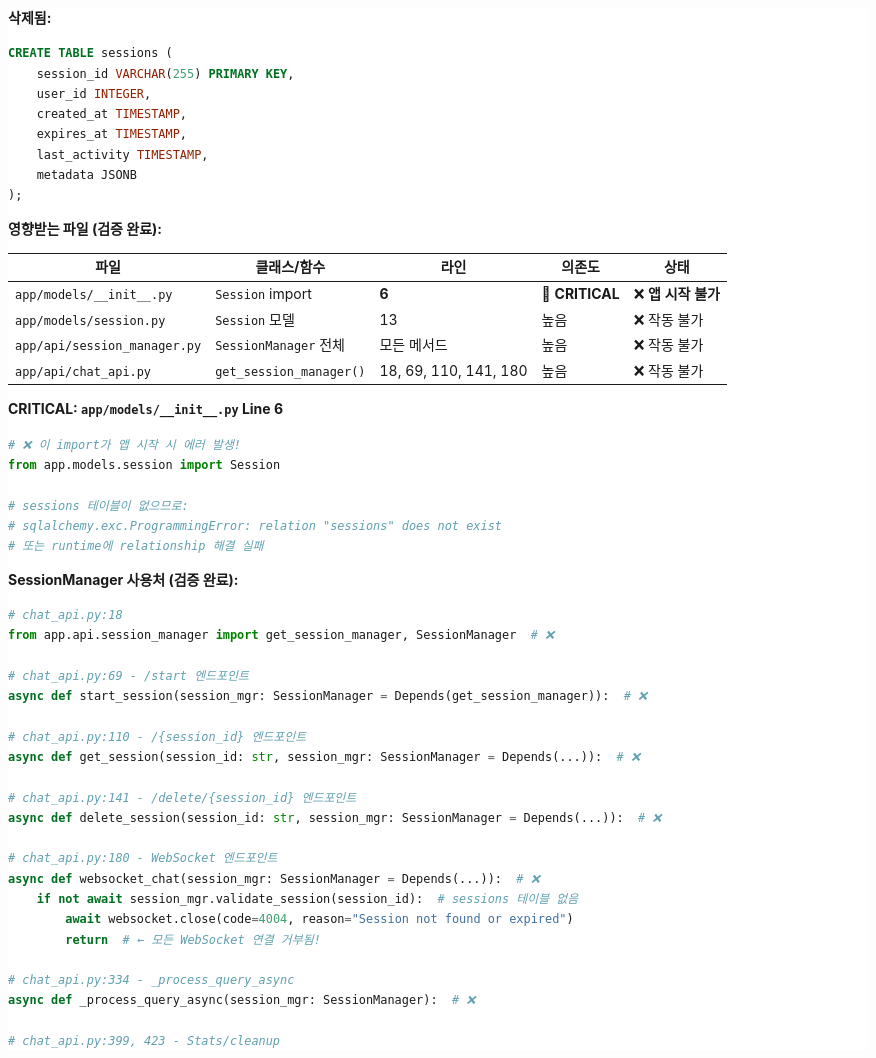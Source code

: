 **삭제됨:**
```sql
CREATE TABLE sessions (
    session_id VARCHAR(255) PRIMARY KEY,
    user_id INTEGER,
    created_at TIMESTAMP,
    expires_at TIMESTAMP,
    last_activity TIMESTAMP,
    metadata JSONB
);
```

**영향받는 파일 (검증 완료):**

| 파일 | 클래스/함수 | 라인 | 의존도 | 상태 |
|------|------------|------|--------|------|
| `app/models/__init__.py` | `Session` import | **6** | 🔴 **CRITICAL** | ❌ **앱 시작 불가** |
| `app/models/session.py` | `Session` 모델 | 13 | 높음 | ❌ 작동 불가 |
| `app/api/session_manager.py` | `SessionManager` 전체 | 모든 메서드 | 높음 | ❌ 작동 불가 |
| `app/api/chat_api.py` | `get_session_manager()` | 18, 69, 110, 141, 180 | 높음 | ❌ 작동 불가 |

**CRITICAL: `app/models/__init__.py` Line 6**
```python
# ❌ 이 import가 앱 시작 시 에러 발생!
from app.models.session import Session

# sessions 테이블이 없으므로:
# sqlalchemy.exc.ProgrammingError: relation "sessions" does not exist
# 또는 runtime에 relationship 해결 실패
```

**SessionManager 사용처 (검증 완료):**
```python
# chat_api.py:18
from app.api.session_manager import get_session_manager, SessionManager  # ❌

# chat_api.py:69 - /start 엔드포인트
async def start_session(session_mgr: SessionManager = Depends(get_session_manager)):  # ❌

# chat_api.py:110 - /{session_id} 엔드포인트
async def get_session(session_id: str, session_mgr: SessionManager = Depends(...)):  # ❌

# chat_api.py:141 - /delete/{session_id} 엔드포인트
async def delete_session(session_id: str, session_mgr: SessionManager = Depends(...)):  # ❌

# chat_api.py:180 - WebSocket 엔드포인트
async def websocket_chat(session_mgr: SessionManager = Depends(...)):  # ❌
    if not await session_mgr.validate_session(session_id):  # sessions 테이블 없음
        await websocket.close(code=4004, reason="Session not found or expired")
        return  # ← 모든 WebSocket 연결 거부됨!

# chat_api.py:334 - _process_query_async
async def _process_query_async(session_mgr: SessionManager):  # ❌

# chat_api.py:399, 423 - Stats/cleanup
```
